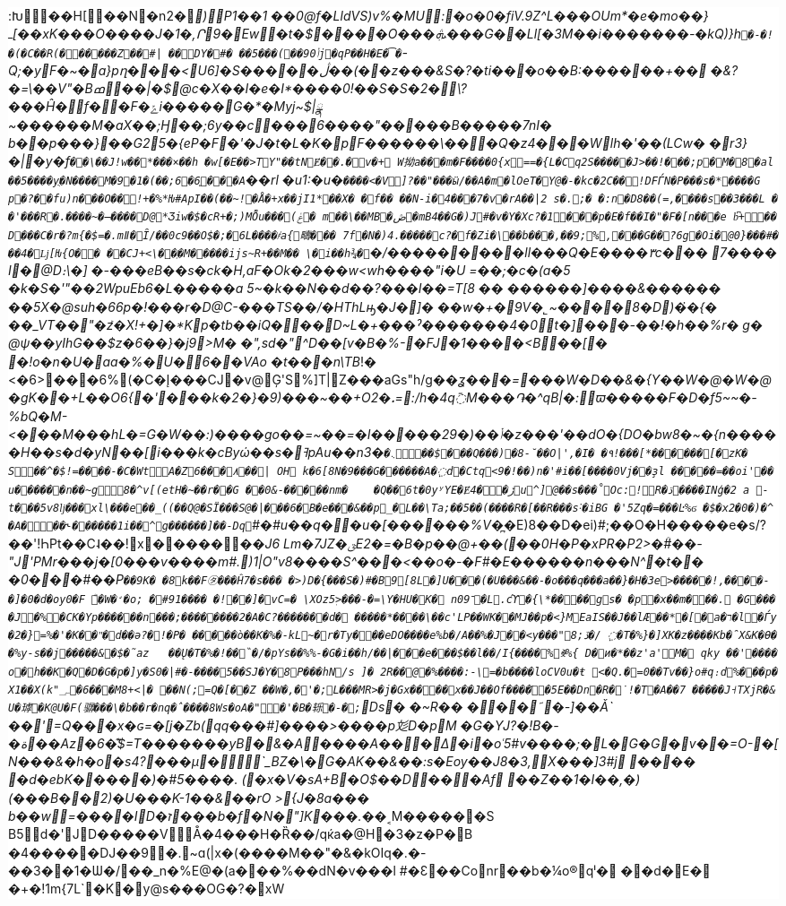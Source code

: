 :Խ��H[��N�n2�_)P1��1 ��0@f�LldVS)v%�MU:�o�0�fiV.9Z^L���OUm*�e�mo��}ߺ[��xK���O����J�1�,Ր9�Ew�t�$����O���ܞ���G��Ll[�3M��i�������-�kQ)}h`�-�!�(�C��R(������Z��#|
��DY�#� ��5���(��9ݳ0j�qP��H�E�͡�`-Q;�yF�~�a}pղ ���<U6]�S�����ڷ��(��z���&S�?�ti���o��B:������+�� �&?�=\��V"�Bߘ��|�$@c�X��I�e�I*����0!��S�S�2�\?���Ĥ�f��F�ݺi�����G�*�Myj~$|ྣ~������M�aX��;Ӈ��;6y��c���6����"����� B�����7nI�
b�*�p���}��G25�{eP�F�'�J�t�L�K�pF������\���Q�z4 ���Wlh�'��(LCw�
�r3}�|�y�f`��\��J!w��*���×��h �w[�E��>TY"��tNɆ��.� v�+ W拗a���m�F����0{x==�{L�Cq2S�����J>��!���;p�M�8�al��5����yֻ�N����M�9�1�(��;6�6֪܎���A`��rl
�u1:�u�`����<�V]?��"���ӹ/��A�m�lOeT�Y@�-�kc�2C��!DFЃN�P���s�*����Gp�?��fu)n���O��!+�%*Ƕ#ApI��(��~!�Å�+x��jI1*��X� �f�� ��N-i�4���7�v�rA��|2 s�.;�
�:n�D8��(=,����s��3���L
��'���R�.����~�̶����D@*Ʒiw�$�cR+�;)MȬu���(ݟ�
m��\��MB�ڞ�mB4��G�)J#�v�Y� Xc?�1���p�E�f��I�"�F�[n���e
b͆+��D���C�r�?m{�$=�.mǁ�Ȋ/��0c9��O$�;�6L����҂a{疇���
7f�N�)4.�����c?�f�Zi�\��b���,��9;%,���G��ܰ?6g�Oi�@0}���#���4�ǈ[Ƕ{O�� ��CJ+<\��ְ�M�����ijs~R+��M��
\�i��h¾�`�/��� ���*���ll���Q�E����۳c���
7����
I�@D։\�]
*�-���eB��s�ck�H,aF�Ok�2���w<wh����"i�U
=� �;�c�(a�5
*�k�S�'"��2WpuEb6�L�����a
5~�k��N��d��?���I��=T[8 ��
������]��*��&������
��5X�@suh�66p�!���r�D@C-���TS��/�HThLԣ�J�\]�
��w�+�9V�˾~����8�D)�҆�{�
��_VT��"�ܰz�X!+�]�\*Kp�tb��iQ���D~L�+���ˀ��*�����4�0\t�]���-��!�h��%r�
g� @ψ��yIhG��$z�6��}�j9>M� �",sd�"^D��[v�B�%-�FJ�1����<B��[�	�!o�n�U�aa�%�U�6��VAo
�t���n\TB_!�	<�6>���6%(�C�إ���CJ �v@Ģ'S%]T|Z���aGs"h/g�*�ʓ���=���W�D��&�{Y��W�@�W�@�gK��+L��O6{�'���k�2�}�9)���~��+O2�ꓸ=:/h�4q߫M���֏�^qB|�:ϖ�����F�D�f5~~�-%bQ�M-<���M���hL�=G�W��:)����go��=~��=�I�����29�)��ݳ�z���'��dO�{DO�bw8�~�{n�����H��s�d�yN��[i���k�cByώ��s�ߔpAu��n3�`�܆��$���Q���)�8-˘��O|',�I� �٩!���[*������[�zK�S��^�$!=����-�C�WtA�Z 6���۸��|	OH k�6[8N�9���G������A�߲d�Ctq<9�!��)n�'#i��[����0Vj��ҙl
�����=��oi'��u������n��~g8�^v[(etH�~��r��G �� 0&-�� ���nm�	�Q��6t�0yʸYE�Ɇڒ��4u^]@��ѕ���̊Oc :!R�ڌ����INģ�2
a
-
t���5v8ǉ���xl\���e��_((��Q@�SÏ���S@�|���6�B�e���&��p_�޳L��\Ta;��5��(����R�[��R���s˸�iBG	�'5Zq�=���Ŀ%ϭ
�$�x2�0�)�^�A���˞������1i��^g������]��-Dq`#�#u��q��u�[������%V�̪*�E)8��D�ei)#;��O�H�����e�s/?��'!ҺPt��C˨��!x�����*��J6
Lm�7JZ�ؾE2�=�B�p��@+��(��0H�P�xPR�P2>�ؒ#��-"J'PMr���j�[0���v���� m#.)1|O"v8����S^���<��o�-�F#�E������n���N^�t�� �0���#��P`��9K�
�޷8k��F㋟�� �Ĥ7�s��� �>)D�{���S�)#�B9[8L𠒸�]U���(�U���&��-�o���q���a��}�H�3e>�����!,���͌�-�]�0�d�oy0�F
ؓ �W�̛�o; �#91���� �!��]�vC=� \XOz5ٖ>���-�=\Y�HU�K� n09־�L.cϓ�{\*����gs�
�p�x��m���. �G����J�%�CK�Yp������n���;��������2�A�C?�������d� ����� *����\��c'LP��WK��MJ��p�<}MEaIS��J��lÆ��*�[�a�ר�l�Ѓy�2�}=%�'�K ��ʺ �d��ә?�!�P�
�����ò��K�%�-kL~�r�Ty���eDO����e%b�/A��%�J��<y���"8;ڏ�/ ߲�T�%}�]XK�z����Kb�̑X&K�Ѳ��%y-s��j�����&�$�˜az	��Ų�T�%�!��̏�/�pYs��%%-�G�i��h/��|���e���$��l��/I{����%ꐾ%{
D�ͷ�*��z 'a'M�
qky ��'����o�h��K�Q�D�G�p�]y�S0�|#�-����5��SJ�Y�8P���hN/s ]�
2R��@ �% ����:-\=�b����loCV0u�ŧ
<�Q.�=0��Tv��}o#q։d%���p�X1��X(k "؄�6���M8+<|� ��N(;=Q�[�� Z ��W�,�'�;L���MR>�j�Gx����x��J��Of���ަ��5E��Dn�R�̇!�T�A��7
�����J˧TXjR�&U�㻯�K@U�F(骣���\�b��r�nq�ˆ����8Ws�oA�"�'�B �轹�-�;`Ds� �~R��
���˜�-]��Ǎˋ ��'=Q���x�ԍ=�[j�Zb(qq���#]����>����p彣D�pM
�G�YJ?�!B�-�ة��Az�6�͊$=T�������yBٔ�&�A����A��񞀑�Δ�i�o˓5#v����;�L�G�G�v��=O-�[N���&�h�o�s4?���µ�`_BZ�\�G�AK��&��:s�Eoy��J8�3,X���]3#j �� ��	�d�ebK�����)�#5����. (�x�V�sA+B�O$��D���Af ��Z��1�I��,�)(���B��2)�U���K-1��&��rO >{J�8a���
b��w=����ID�ז���b�f�N�"]K ���.*��˱M������S
B5d�'JD�����VÅ�4���H�Ȑ��/qќa�@H�3�z�P�B �4�� ���DJ��9�.~ɑ(|x�(����M��"�&�kOIq�.�-��3��1�Ѡ�/��_n�%E@�(a���%��dN�v���l #�Ɛ��Conr��b�¼o®qˡ�
��d�E� �+�!1m{7L`�K�y@s���OG�?�xW